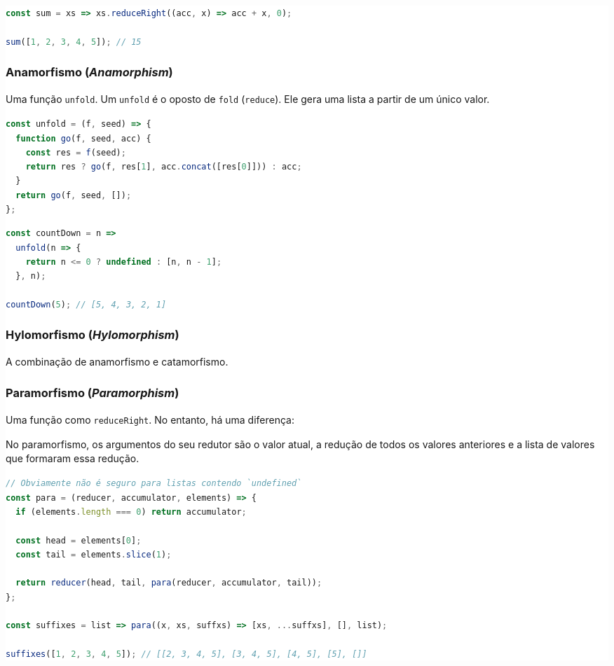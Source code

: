 ```js
const sum = xs => xs.reduceRight((acc, x) => acc + x, 0);

sum([1, 2, 3, 4, 5]); // 15
```

### Anamorfismo (_Anamorphism_)

Uma função `unfold`. Um `unfold` é o oposto de `fold` (`reduce`). Ele gera uma lista a partir de um único valor.

```js
const unfold = (f, seed) => {
  function go(f, seed, acc) {
    const res = f(seed);
    return res ? go(f, res[1], acc.concat([res[0]])) : acc;
  }
  return go(f, seed, []);
};
```

```js
const countDown = n =>
  unfold(n => {
    return n <= 0 ? undefined : [n, n - 1];
  }, n);

countDown(5); // [5, 4, 3, 2, 1]
```

### Hylomorfismo (_Hylomorphism_)

A combinação de anamorfismo e catamorfismo.

### Paramorfismo (_Paramorphism_)

Uma função como `reduceRight`. No entanto, há uma diferença:

No paramorfismo, os argumentos do seu redutor são o valor atual, a redução de todos os valores anteriores e a lista de valores que formaram essa redução.

```js
// Obviamente não é seguro para listas contendo `undefined`
const para = (reducer, accumulator, elements) => {
  if (elements.length === 0) return accumulator;

  const head = elements[0];
  const tail = elements.slice(1);

  return reducer(head, tail, para(reducer, accumulator, tail));
};

const suffixes = list => para((x, xs, suffxs) => [xs, ...suffxs], [], list);

suffixes([1, 2, 3, 4, 5]); // [[2, 3, 4, 5], [3, 4, 5], [4, 5], [5], []]
```
